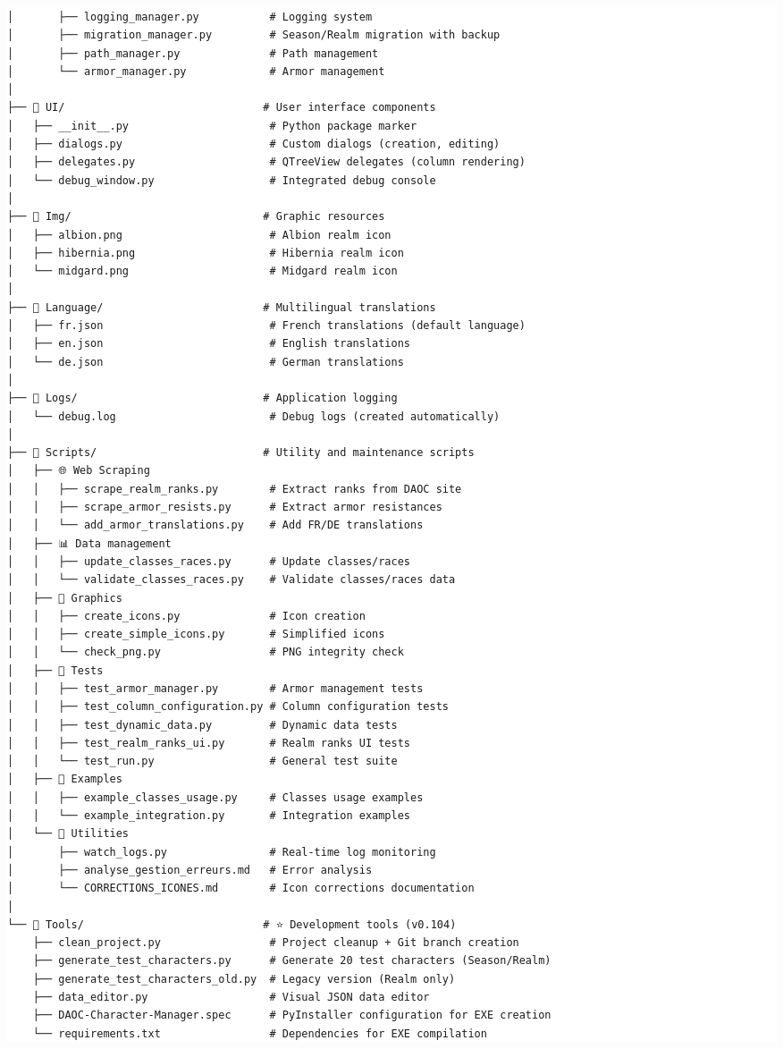 ```
│       ├── logging_manager.py           # Logging system
│       ├── migration_manager.py         # Season/Realm migration with backup
│       ├── path_manager.py              # Path management
│       └── armor_manager.py             # Armor management
│
├── 📁 UI/                               # User interface components
│   ├── __init__.py                      # Python package marker
│   ├── dialogs.py                       # Custom dialogs (creation, editing)
│   ├── delegates.py                     # QTreeView delegates (column rendering)
│   └── debug_window.py                  # Integrated debug console
│
├── 📁 Img/                              # Graphic resources
│   ├── albion.png                       # Albion realm icon
│   ├── hibernia.png                     # Hibernia realm icon
│   └── midgard.png                      # Midgard realm icon
│
├── 📁 Language/                         # Multilingual translations
│   ├── fr.json                          # French translations (default language)
│   ├── en.json                          # English translations
│   └── de.json                          # German translations
│
├── 📁 Logs/                             # Application logging
│   └── debug.log                        # Debug logs (created automatically)
│
├── 📁 Scripts/                          # Utility and maintenance scripts
│   ├── 🌐 Web Scraping
│   │   ├── scrape_realm_ranks.py        # Extract ranks from DAOC site
│   │   ├── scrape_armor_resists.py      # Extract armor resistances
│   │   └── add_armor_translations.py    # Add FR/DE translations
│   ├── 📊 Data management
│   │   ├── update_classes_races.py      # Update classes/races
│   │   └── validate_classes_races.py    # Validate classes/races data
│   ├── 🎨 Graphics
│   │   ├── create_icons.py              # Icon creation
│   │   ├── create_simple_icons.py       # Simplified icons
│   │   └── check_png.py                 # PNG integrity check
│   ├── 🧪 Tests
│   │   ├── test_armor_manager.py        # Armor management tests
│   │   ├── test_column_configuration.py # Column configuration tests
│   │   ├── test_dynamic_data.py         # Dynamic data tests
│   │   ├── test_realm_ranks_ui.py       # Realm ranks UI tests
│   │   └── test_run.py                  # General test suite
│   ├── 📝 Examples
│   │   ├── example_classes_usage.py     # Classes usage examples
│   │   └── example_integration.py       # Integration examples
│   └── 🔧 Utilities
│       ├── watch_logs.py                # Real-time log monitoring
│       ├── analyse_gestion_erreurs.md   # Error analysis
│       └── CORRECTIONS_ICONES.md        # Icon corrections documentation
│
└── 📁 Tools/                            # ⭐ Development tools (v0.104)
    ├── clean_project.py                 # Project cleanup + Git branch creation
    ├── generate_test_characters.py      # Generate 20 test characters (Season/Realm)
    ├── generate_test_characters_old.py  # Legacy version (Realm only)
    ├── data_editor.py                   # Visual JSON data editor
    ├── DAOC-Character-Manager.spec      # PyInstaller configuration for EXE creation
    └── requirements.txt                 # Dependencies for EXE compilation
```
